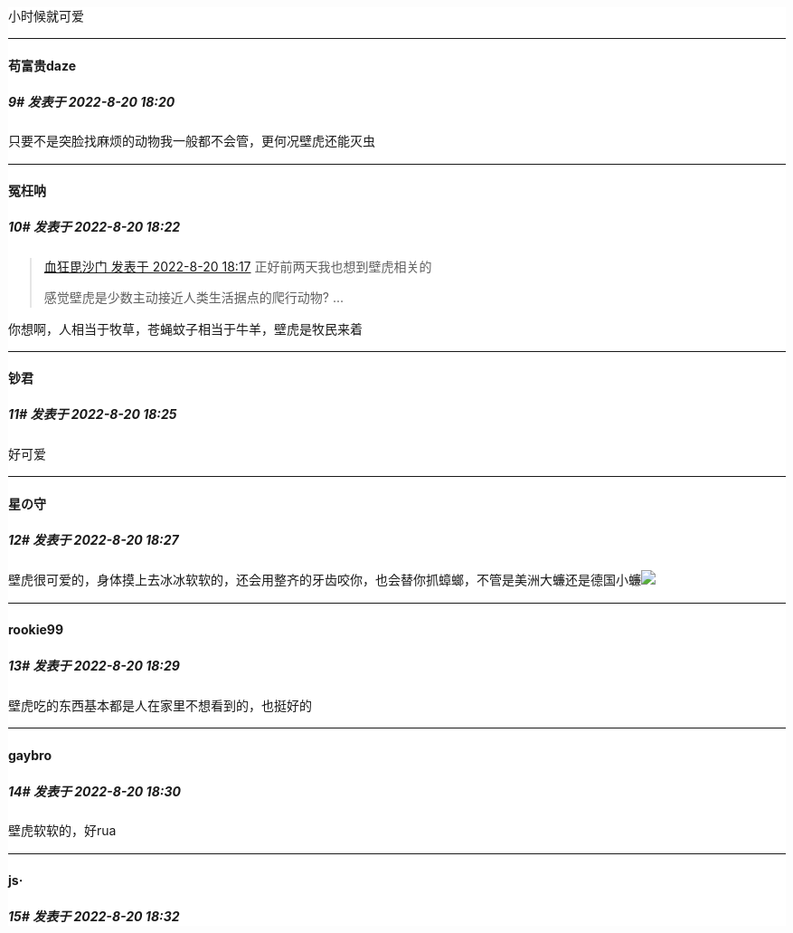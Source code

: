 小时候就可爱

*****

####  苟富贵daze  
##### 9#       发表于 2022-8-20 18:20

只要不是突脸找麻烦的动物我一般都不会管，更何况壁虎还能灭虫

*****

####  冤枉呐  
##### 10#       发表于 2022-8-20 18:22

<blockquote><a href="httphttps://bbs.saraba1st.com/2b/forum.php?mod=redirect&amp;goto=findpost&amp;pid=57149347&amp;ptid=2088065" target="_blank">血狂毘沙门 发表于 2022-8-20 18:17</a>
正好前两天我也想到壁虎相关的

感觉壁虎是少数主动接近人类生活据点的爬行动物? ...</blockquote>
你想啊，人相当于牧草，苍蝇蚊子相当于牛羊，壁虎是牧民来着

*****

####  钞君  
##### 11#       发表于 2022-8-20 18:25

好可爱

*****

####  星の守  
##### 12#       发表于 2022-8-20 18:27

壁虎很可爱的，身体摸上去冰冰软软的，还会用整齐的牙齿咬你，也会替你抓蟑螂，不管是美洲大蠊还是德国小蠊<img src="https://static.saraba1st.com/image/smiley/face2017/064.png" referrerpolicy="no-referrer">

*****

####  rookie99  
##### 13#       发表于 2022-8-20 18:29

壁虎吃的东西基本都是人在家里不想看到的，也挺好的

*****

####  gaybro  
##### 14#       发表于 2022-8-20 18:30

壁虎软软的，好rua

*****

####  js·  
##### 15#       发表于 2022-8-20 18:32
